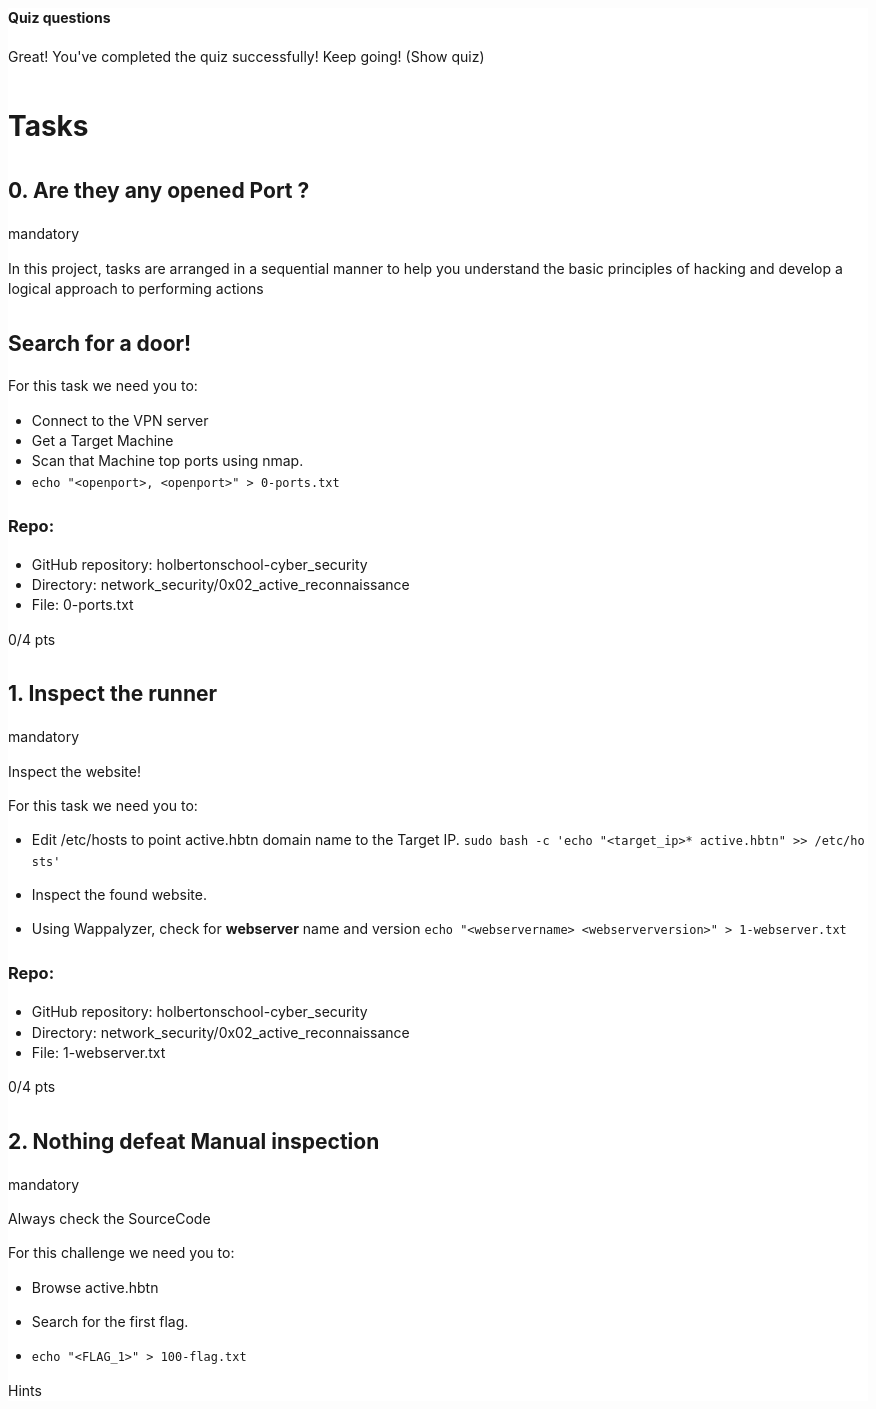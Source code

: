 #### Quiz questions
Great! You've completed the quiz successfully! Keep going! (Show quiz)

# Tasks
## 0. Are they any opened Port ?
mandatory

In this project, tasks are arranged in a sequential manner to help you understand the basic principles of hacking and develop a logical approach to performing actions

## Search for a door!

For this task we need you to:

* Connect to the VPN server
* Get a Target Machine
* Scan that Machine top ports using nmap.
* ```echo "<openport>, <openport>" > 0-ports.txt```

### Repo:

* GitHub repository: holbertonschool-cyber_security
* Directory: network_security/0x02_active_reconnaissance
* File: 0-ports.txt

0/4 pts

## 1. Inspect the runner
mandatory

Inspect the website!

For this task we need you to:

* Edit /etc/hosts to point active.hbtn domain name to the Target IP.
```sudo bash -c 'echo "<target_ip>* active.hbtn" >> /etc/hosts'```

* Inspect the found website.
* Using Wappalyzer, check for **webserver** name and version
```echo "<webservername> <webserverversion>" > 1-webserver.txt```

### Repo:

* GitHub repository: holbertonschool-cyber_security
* Directory: network_security/0x02_active_reconnaissance
* File: 1-webserver.txt

0/4 pts

## 2. Nothing defeat Manual inspection
mandatory

Always check the SourceCode

For this challenge we need you to:

* Browse active.hbtn
* Search for the first flag.

* ```echo "<FLAG_1>" > 100-flag.txt```

Hints

```